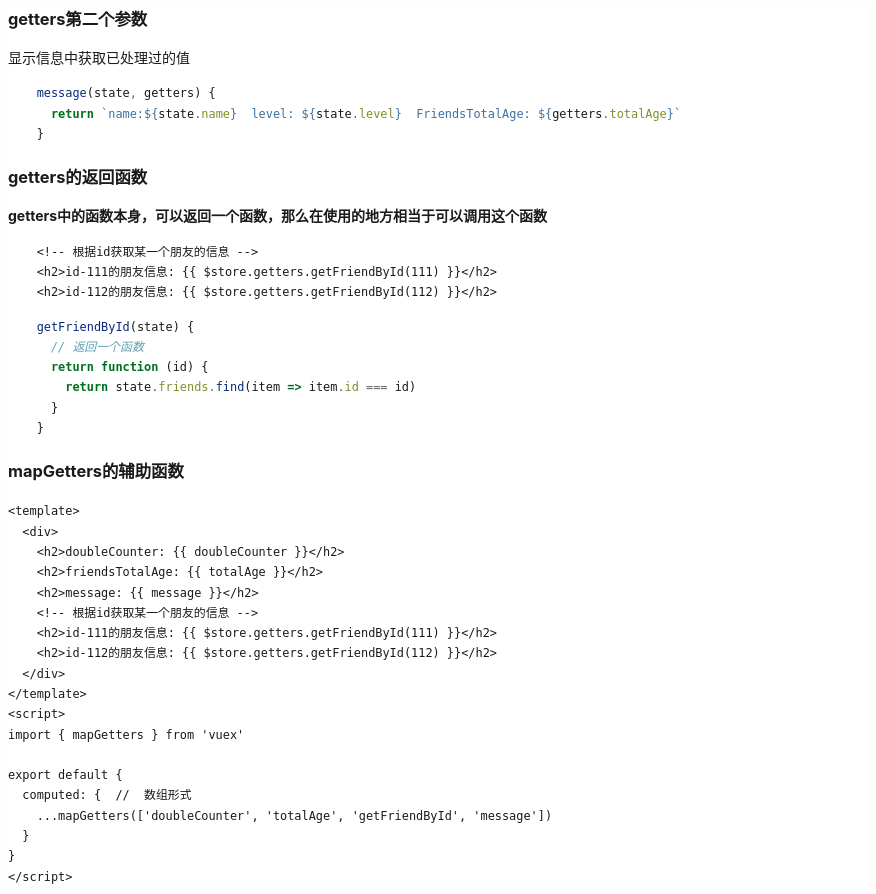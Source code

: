### getters第二个参数

显示信息中获取已处理过的值

```js
    message(state, getters) {
      return `name:${state.name}  level: ${state.level}  FriendsTotalAge: ${getters.totalAge}`
    }
```

### getters的返回函数

**getters中的函数本身，可以返回一个函数，那么在使用的地方相当于可以调用这个函数**

```vue
    <!-- 根据id获取某一个朋友的信息 -->
    <h2>id-111的朋友信息: {{ $store.getters.getFriendById(111) }}</h2>
    <h2>id-112的朋友信息: {{ $store.getters.getFriendById(112) }}</h2>
```

```js
    getFriendById(state) {
      // 返回一个函数
      return function (id) {
        return state.friends.find(item => item.id === id)
      }
    }
```



### mapGetters的辅助函数

```vue
<template>
  <div>
    <h2>doubleCounter: {{ doubleCounter }}</h2>
    <h2>friendsTotalAge: {{ totalAge }}</h2>
    <h2>message: {{ message }}</h2>
    <!-- 根据id获取某一个朋友的信息 -->
    <h2>id-111的朋友信息: {{ $store.getters.getFriendById(111) }}</h2>
    <h2>id-112的朋友信息: {{ $store.getters.getFriendById(112) }}</h2>
  </div>
</template>
<script>
import { mapGetters } from 'vuex'

export default {
  computed: {  //  数组形式
    ...mapGetters(['doubleCounter', 'totalAge', 'getFriendById', 'message'])
  }
}
</script>
```
